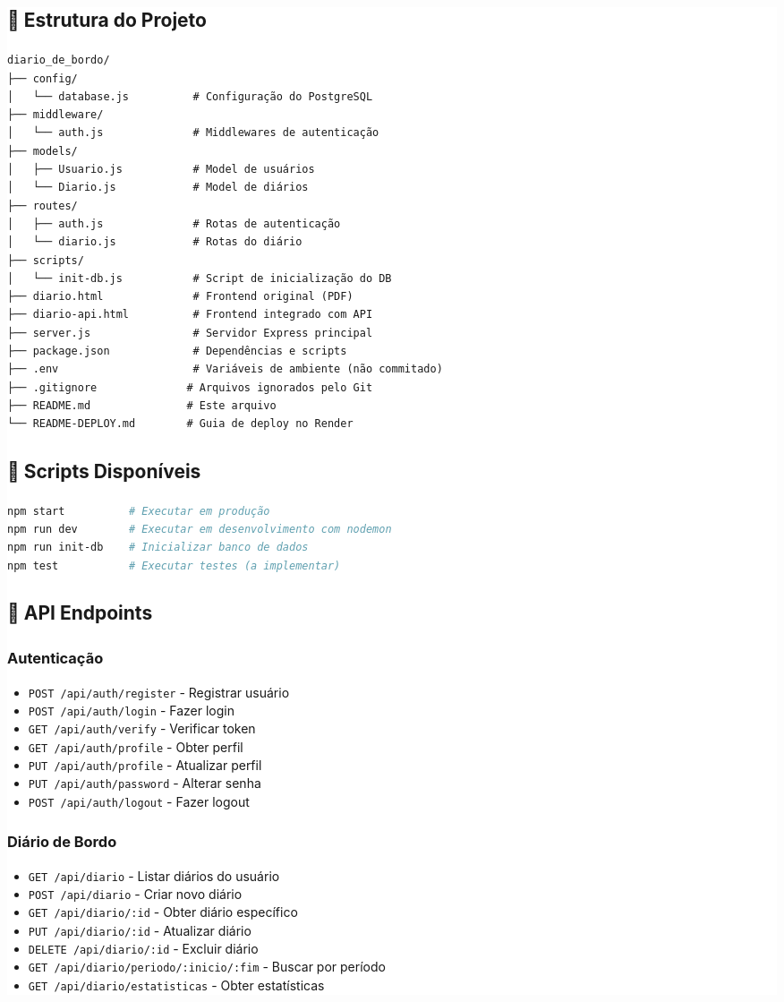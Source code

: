 ## 📁 Estrutura do Projeto

```
diario_de_bordo/
├── config/
│   └── database.js          # Configuração do PostgreSQL
├── middleware/
│   └── auth.js              # Middlewares de autenticação
├── models/
│   ├── Usuario.js           # Model de usuários
│   └── Diario.js            # Model de diários
├── routes/
│   ├── auth.js              # Rotas de autenticação
│   └── diario.js            # Rotas do diário
├── scripts/
│   └── init-db.js           # Script de inicialização do DB
├── diario.html              # Frontend original (PDF)
├── diario-api.html          # Frontend integrado com API
├── server.js                # Servidor Express principal
├── package.json             # Dependências e scripts
├── .env                     # Variáveis de ambiente (não commitado)
├── .gitignore              # Arquivos ignorados pelo Git
├── README.md               # Este arquivo
└── README-DEPLOY.md        # Guia de deploy no Render
```

## 🔧 Scripts Disponíveis

```bash
npm start          # Executar em produção
npm run dev        # Executar em desenvolvimento com nodemon
npm run init-db    # Inicializar banco de dados
npm test           # Executar testes (a implementar)
```

## 🔐 API Endpoints

### Autenticação
- `POST /api/auth/register` - Registrar usuário
- `POST /api/auth/login` - Fazer login
- `GET /api/auth/verify` - Verificar token
- `GET /api/auth/profile` - Obter perfil
- `PUT /api/auth/profile` - Atualizar perfil
- `PUT /api/auth/password` - Alterar senha
- `POST /api/auth/logout` - Fazer logout

### Diário de Bordo
- `GET /api/diario` - Listar diários do usuário
- `POST /api/diario` - Criar novo diário
- `GET /api/diario/:id` - Obter diário específico
- `PUT /api/diario/:id` - Atualizar diário
- `DELETE /api/diario/:id` - Excluir diário
- `GET /api/diario/periodo/:inicio/:fim` - Buscar por período
- `GET /api/diario/estatisticas` - Obter estatísticas
